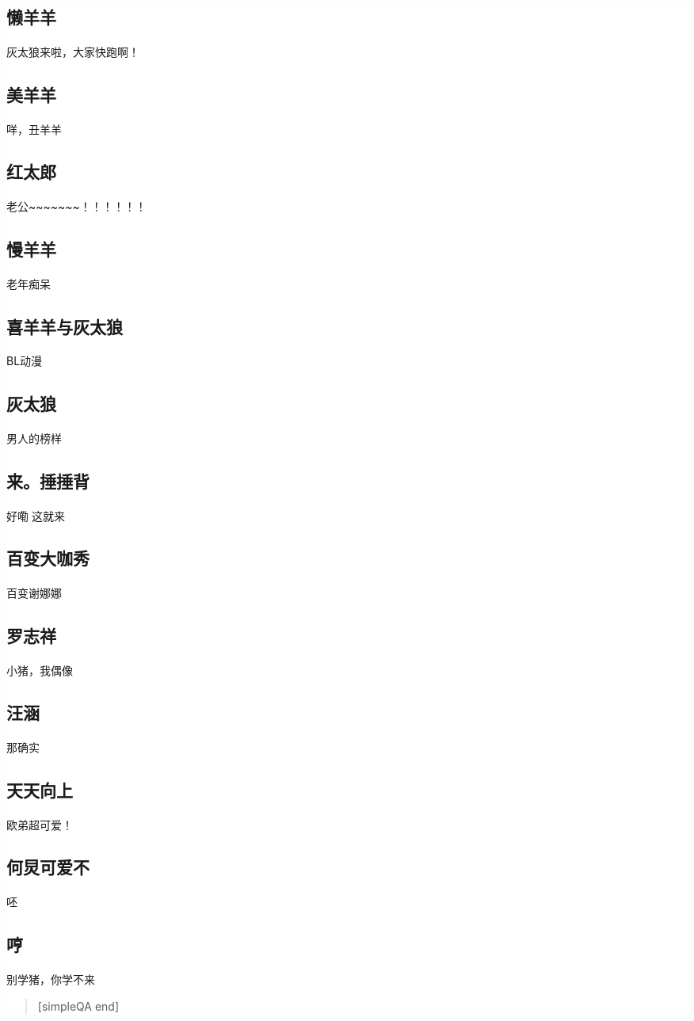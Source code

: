 ## 懒羊羊
灰太狼来啦，大家快跑啊！

## 美羊羊
咩，丑羊羊

## 红太郎
老公~~~~~~~！！！！！！

## 慢羊羊
老年痴呆

## 喜羊羊与灰太狼
BL动漫

## 灰太狼
男人的榜样

## 来。捶捶背
好嘞 这就来

## 百变大咖秀
百变谢娜娜

## 罗志祥
小猪，我偶像

## 汪涵
那确实

## 天天向上
欧弟超可爱！

## 何炅可爱不
呸

## 哼
别学猪，你学不来

> [simpleQA end]
